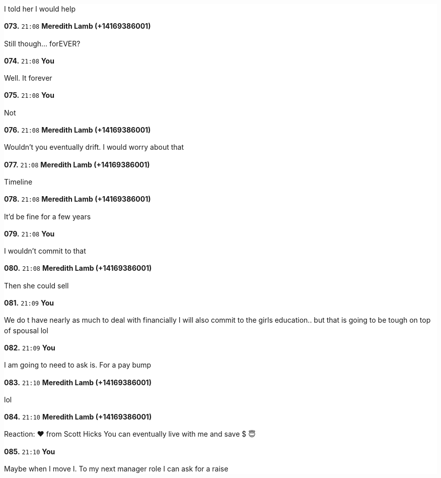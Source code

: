I told her I would help


**073.** `21:08` **Meredith Lamb (+14169386001)**

Still though… forEVER?


**074.** `21:08` **You**

Well\. It forever


**075.** `21:08` **You**

Not


**076.** `21:08` **Meredith Lamb (+14169386001)**

Wouldn’t you eventually drift\. I would worry about that


**077.** `21:08` **Meredith Lamb (+14169386001)**

Timeline


**078.** `21:08` **Meredith Lamb (+14169386001)**

It’d be fine for a few years


**079.** `21:08` **You**

I wouldn’t commit to that


**080.** `21:08` **Meredith Lamb (+14169386001)**

Then she could sell


**081.** `21:09` **You**

We do t have nearly as much to deal with financially I will also commit to the girls education\.\. but that is going to be tough on top of spousal lol


**082.** `21:09` **You**

I am going to need to ask is\. For a pay bump


**083.** `21:10` **Meredith Lamb (+14169386001)**

lol


**084.** `21:10` **Meredith Lamb (+14169386001)**

Reaction: ❤️ from Scott Hicks
You can eventually live with me and save $ 😇


**085.** `21:10` **You**

Maybe when I move I\. To my next manager role I can ask for a raise
